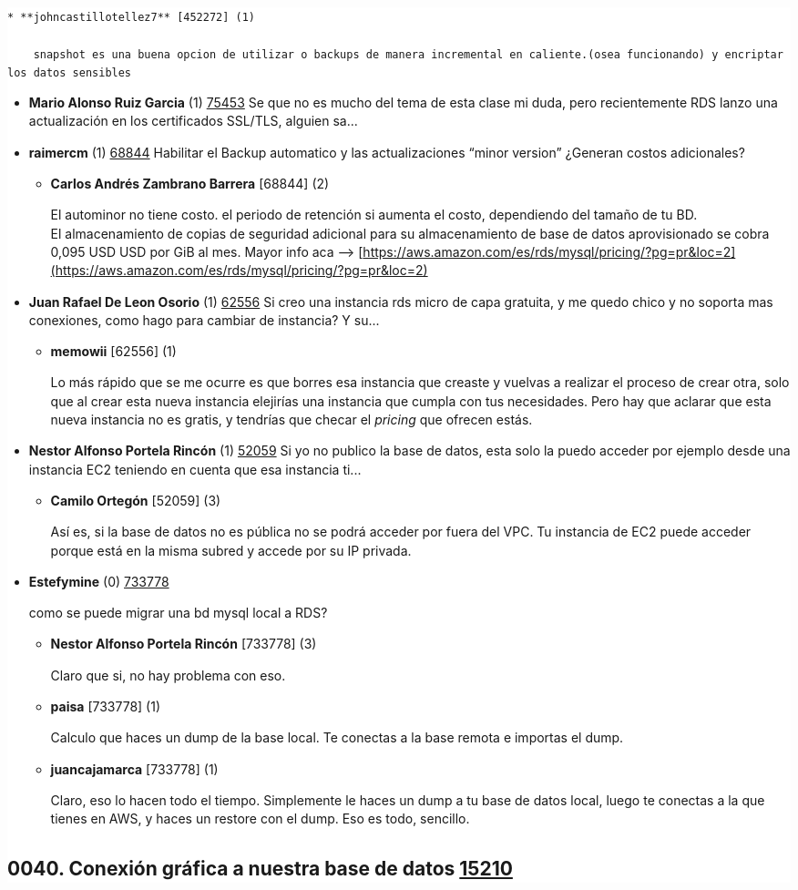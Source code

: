 	* **johncastillotellez7** [452272] (1)

		snapshot es una buena opcion de utilizar o backups de manera incremental en caliente.(osea funcionando) y encriptar los datos sensibles

* **Mario Alonso Ruiz Garcia** (1) [75453](https://platzi.com/comentario/870128/) 
Se que no es mucho del tema de esta clase mi duda, pero recientemente RDS lanzo una actualización en los certificados SSL/TLS, alguien sa...

* **raimercm** (1) [68844](https://platzi.com/comentario/747141/) 
Habilitar el Backup automatico y las actualizaciones “minor version” ¿Generan costos adicionales?

	* **Carlos Andrés Zambrano Barrera** [68844] (2)

		El autominor no tiene costo. el periodo de retención si aumenta el costo, dependiendo del tamaño de tu BD.  
		El almacenamiento de copias de seguridad adicional para su almacenamiento de base de datos aprovisionado se cobra 0,095 USD USD por GiB al mes. Mayor info aca --> [https://aws.amazon.com/es/rds/mysql/pricing/?pg=pr&loc=2](https://aws.amazon.com/es/rds/mysql/pricing/?pg=pr&loc=2)

* **Juan Rafael De Leon Osorio** (1) [62556](https://platzi.com/comentario/642237/) 
Si creo una instancia rds micro de capa gratuita, y me quedo chico y no soporta mas conexiones, como hago para cambiar de instancia? Y su...

	* **memowii** [62556] (1)

		Lo más rápido que se me ocurre es que borres esa instancia que creaste y vuelvas a realizar el proceso de crear otra, solo que al crear esta nueva instancia elejirías una instancia que cumpla con tus necesidades. Pero hay que aclarar que esta nueva instancia no es gratis, y tendrías que checar el _pricing_ que ofrecen estás.

* **Nestor Alfonso Portela Rincón** (1) [52059](https://platzi.com/comentario/499964/) 
Si yo no publico la base de datos, esta solo la puedo acceder por ejemplo desde una instancia EC2 teniendo en cuenta que esa instancia ti...

	* **Camilo Ortegón** [52059] (3)

		Así es, si la base de datos no es pública no se podrá acceder por fuera del VPC. Tu instancia de EC2 puede acceder porque está en la misma subred y accede por su IP privada.

* **Estefymine** (0) [733778](https://platzi.com/comentario/733778/) 

	como se puede migrar una bd mysql local a RDS?

	* **Nestor Alfonso Portela Rincón** [733778] (3)

		Claro que si, no hay problema con eso.

	* **paisa** [733778] (1)

		Calculo que haces un dump de la base local. Te conectas a la base remota e importas el dump.

	* **juancajamarca** [733778] (1)

		Claro, eso lo hacen todo el tiempo. Simplemente le haces un dump a tu base de datos local, luego te conectas a la que tienes en AWS, y haces un restore con el dump. Eso es todo, sencillo.

## 0040. Conexión gráfica a nuestra base de datos [15210](https://platzi.com/clases/1426-db-aws/15210-conexion-grafica-a-nuestra-base-de-datos/)
